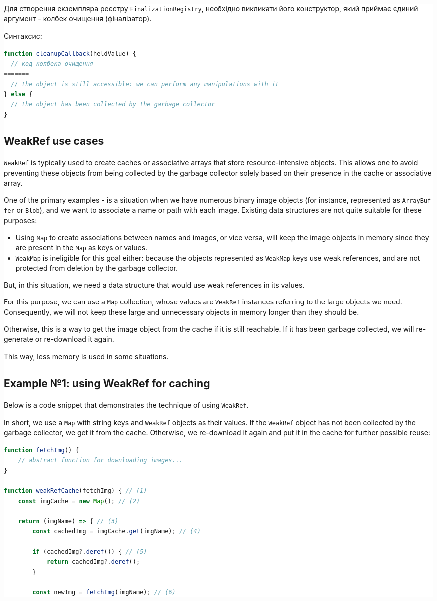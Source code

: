 Для створення екземпляра реєстру `FinalizationRegistry`, необхідно викликати його конструктор, який приймає єдиний аргумент - колбек очищення (фіналізатор).

Синтаксис:

```js
function cleanupCallback(heldValue) { 
  // код колбека очищення 
=======
  // the object is still accessible: we can perform any manipulations with it
} else {
  // the object has been collected by the garbage collector
}
```

## WeakRef use cases

`WeakRef` is typically used to create caches or [associative arrays](https://en.wikipedia.org/wiki/Associative_array) that store resource-intensive objects.
This allows one to avoid preventing these objects from being collected by the garbage collector solely based on their presence in the cache or associative array.  

One of the primary examples - is a situation when we have numerous binary image objects (for instance, represented as `ArrayBuffer` or `Blob`), and we want to associate a name or path with each image.
Existing data structures are not quite suitable for these purposes:

- Using `Map` to create associations between names and images, or vice versa, will keep the image objects in memory since they are present in the `Map` as keys or values.
- `WeakMap` is ineligible for this goal either: because the objects represented as `WeakMap` keys use weak references, and are not protected from deletion by the garbage collector.

But, in this situation, we need a data structure that would use weak references in its values.

For this purpose, we can use a `Map` collection, whose values are `WeakRef` instances referring to the large objects we need.
Consequently, we will not keep these large and unnecessary objects in memory longer than they should be.  

Otherwise, this is a way to get the image object from the cache if it is still reachable.
If it has been garbage collected, we will re-generate or re-download it again.  

This way, less memory is used in some situations.  

## Example №1: using WeakRef for caching

Below is a code snippet that demonstrates the technique of using `WeakRef`.  

In short, we use a `Map` with string keys and `WeakRef` objects as their values.
If the `WeakRef` object has not been collected by the garbage collector, we get it from the cache.
Otherwise, we re-download it again and put it in the cache for further possible reuse:  

```js
function fetchImg() {
    // abstract function for downloading images...
}

function weakRefCache(fetchImg) { // (1)
    const imgCache = new Map(); // (2)

    return (imgName) => { // (3)
        const cachedImg = imgCache.get(imgName); // (4)

        if (cachedImg?.deref()) { // (5)
            return cachedImg?.deref();
        }

        const newImg = fetchImg(imgName); // (6)
```
